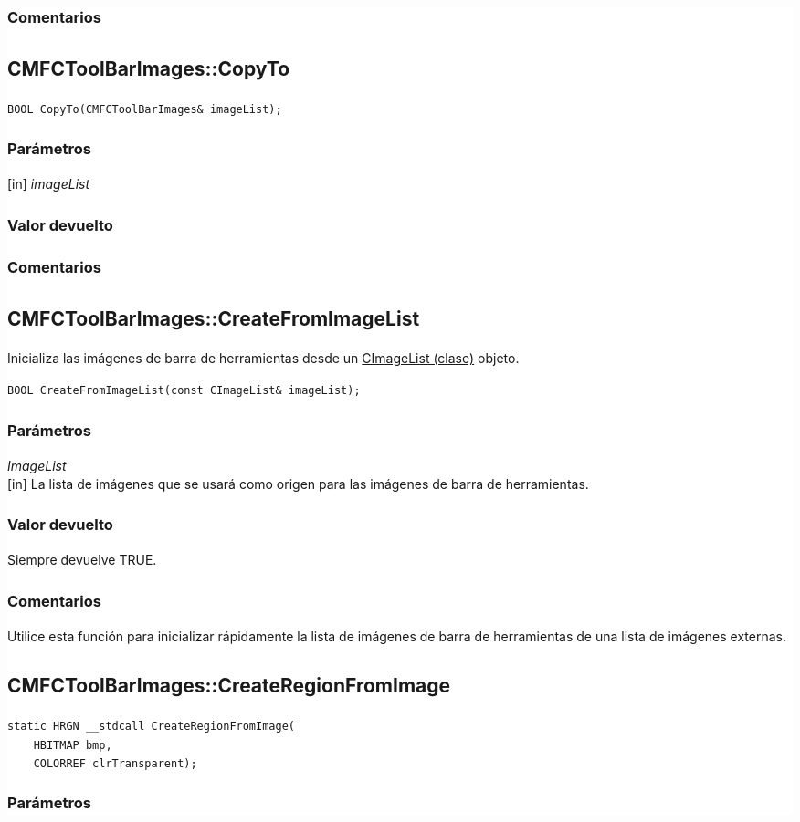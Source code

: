 ### <a name="remarks"></a>Comentarios

##  <a name="copyto"></a>  CMFCToolBarImages::CopyTo


```
BOOL CopyTo(CMFCToolBarImages& imageList);
```

### <a name="parameters"></a>Parámetros

[in] *imageList*

### <a name="return-value"></a>Valor devuelto

### <a name="remarks"></a>Comentarios

##  <a name="createfromimagelist"></a>  CMFCToolBarImages::CreateFromImageList

Inicializa las imágenes de barra de herramientas desde un [CImageList (clase)](../../mfc/reference/cimagelist-class.md) objeto.

```
BOOL CreateFromImageList(const CImageList& imageList);
```

### <a name="parameters"></a>Parámetros

*ImageList*<br/>
[in] La lista de imágenes que se usará como origen para las imágenes de barra de herramientas.

### <a name="return-value"></a>Valor devuelto

Siempre devuelve TRUE.

### <a name="remarks"></a>Comentarios

Utilice esta función para inicializar rápidamente la lista de imágenes de barra de herramientas de una lista de imágenes externas.

##  <a name="createregionfromimage"></a>  CMFCToolBarImages::CreateRegionFromImage


```
static HRGN __stdcall CreateRegionFromImage(
    HBITMAP bmp,
    COLORREF clrTransparent);
```

### <a name="parameters"></a>Parámetros
